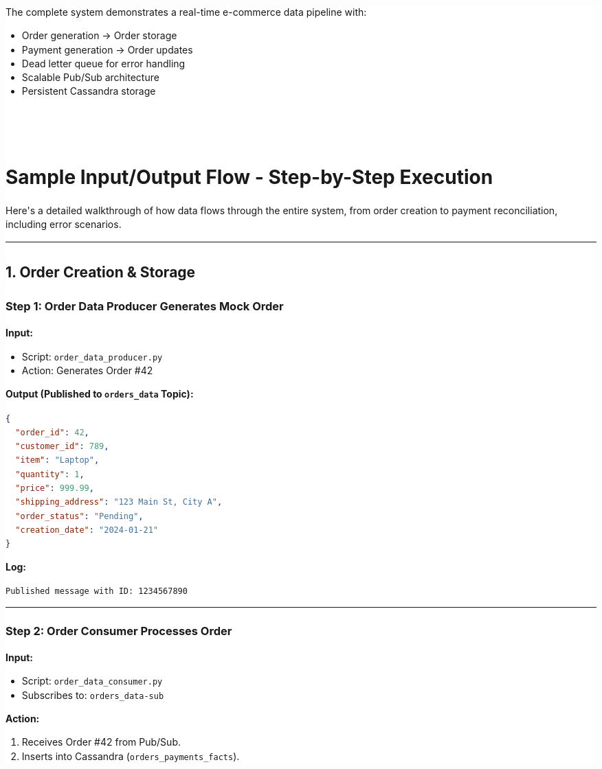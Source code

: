 The complete system demonstrates a real-time e-commerce data pipeline with:
- Order generation → Order storage
- Payment generation → Order updates
- Dead letter queue for error handling
- Scalable Pub/Sub architecture
- Persistent Cassandra storage

<br/>
<br/>

# **Sample Input/Output Flow - Step-by-Step Execution**

Here's a detailed walkthrough of how data flows through the entire system, from order creation to payment reconciliation, including error scenarios.

---

## **1. Order Creation & Storage**
### **Step 1: Order Data Producer Generates Mock Order**
**Input:**  
- Script: `order_data_producer.py`  
- Action: Generates Order #42  

**Output (Published to `orders_data` Topic):**
```json
{
  "order_id": 42,
  "customer_id": 789,
  "item": "Laptop",
  "quantity": 1,
  "price": 999.99,
  "shipping_address": "123 Main St, City A",
  "order_status": "Pending",
  "creation_date": "2024-01-21"
}
```
**Log:**  
```
Published message with ID: 1234567890
```

---

### **Step 2: Order Consumer Processes Order**
**Input:**  
- Script: `order_data_consumer.py`  
- Subscribes to: `orders_data-sub`  

**Action:**  
1. Receives Order #42 from Pub/Sub.  
2. Inserts into Cassandra (`orders_payments_facts`).  
